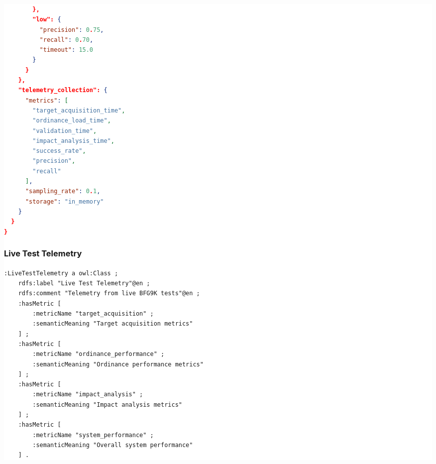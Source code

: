 ```json
        },
        "low": {
          "precision": 0.75,
          "recall": 0.70,
          "timeout": 15.0
        }
      }
    },
    "telemetry_collection": {
      "metrics": [
        "target_acquisition_time",
        "ordinance_load_time",
        "validation_time",
        "impact_analysis_time",
        "success_rate",
        "precision",
        "recall"
      ],
      "sampling_rate": 0.1,
      "storage": "in_memory"
    }
  }
}
```

### Live Test Telemetry

```turtle
:LiveTestTelemetry a owl:Class ;
    rdfs:label "Live Test Telemetry"@en ;
    rdfs:comment "Telemetry from live BFG9K tests"@en ;
    :hasMetric [
        :metricName "target_acquisition" ;
        :semanticMeaning "Target acquisition metrics"
    ] ;
    :hasMetric [
        :metricName "ordinance_performance" ;
        :semanticMeaning "Ordinance performance metrics"
    ] ;
    :hasMetric [
        :metricName "impact_analysis" ;
        :semanticMeaning "Impact analysis metrics"
    ] ;
    :hasMetric [
        :metricName "system_performance" ;
        :semanticMeaning "Overall system performance"
    ] .
``` 